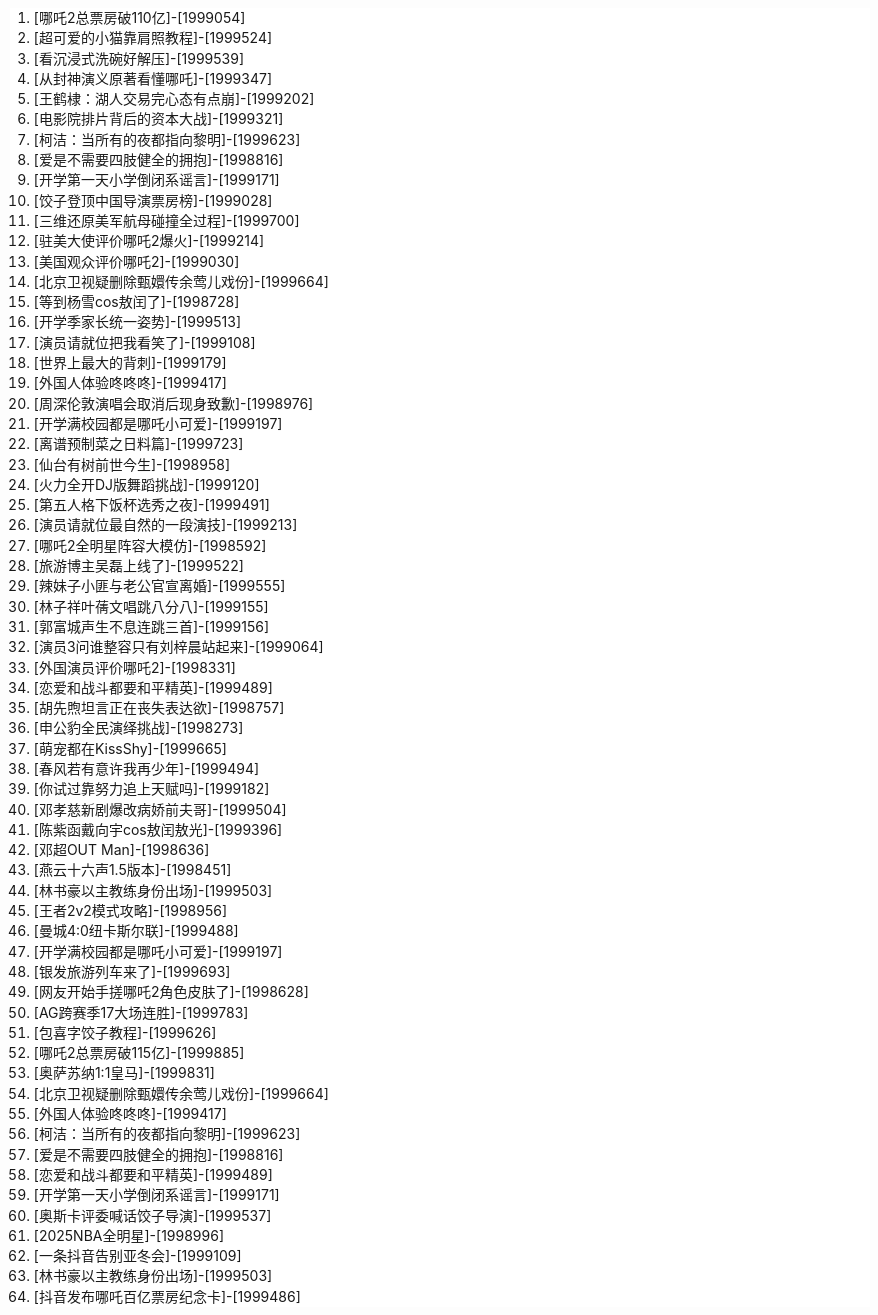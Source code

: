 1. [哪吒2总票房破110亿]-[1999054]
1. [超可爱的小猫靠肩照教程]-[1999524]
1. [看沉浸式洗碗好解压]-[1999539]
1. [从封神演义原著看懂哪吒]-[1999347]
1. [王鹤棣：湖人交易完心态有点崩]-[1999202]
1. [电影院排片背后的资本大战]-[1999321]
1. [柯洁：当所有的夜都指向黎明]-[1999623]
1. [爱是不需要四肢健全的拥抱]-[1998816]
1. [开学第一天小学倒闭系谣言]-[1999171]
1. [饺子登顶中国导演票房榜]-[1999028]
1. [三维还原美军航母碰撞全过程]-[1999700]
1. [驻美大使评价哪吒2爆火]-[1999214]
1. [美国观众评价哪吒2]-[1999030]
1. [北京卫视疑删除甄嬛传余莺儿戏份]-[1999664]
1. [等到杨雪cos敖闰了]-[1998728]
1. [开学季家长统一姿势]-[1999513]
1. [演员请就位把我看笑了]-[1999108]
1. [世界上最大的背刺]-[1999179]
1. [外国人体验咚咚咚]-[1999417]
1. [周深伦敦演唱会取消后现身致歉]-[1998976]
1. [开学满校园都是哪吒小可爱]-[1999197]
1. [离谱预制菜之日料篇]-[1999723]
1. [仙台有树前世今生]-[1998958]
1. [火力全开DJ版舞蹈挑战]-[1999120]
1. [第五人格下饭杯选秀之夜]-[1999491]
1. [演员请就位最自然的一段演技]-[1999213]
1. [哪吒2全明星阵容大模仿]-[1998592]
1. [旅游博主吴磊上线了]-[1999522]
1. [辣妹子小匪与老公官宣离婚]-[1999555]
1. [林子祥叶蒨文唱跳八分八]-[1999155]
1. [郭富城声生不息连跳三首]-[1999156]
1. [演员3问谁整容只有刘梓晨站起来]-[1999064]
1. [外国演员评价哪吒2]-[1998331]
1. [恋爱和战斗都要和平精英]-[1999489]
1. [胡先煦坦言正在丧失表达欲]-[1998757]
1. [申公豹全民演绎挑战]-[1998273]
1. [萌宠都在KissShy]-[1999665]
1. [春风若有意许我再少年]-[1999494]
1. [你试过靠努力追上天赋吗]-[1999182]
1. [邓孝慈新剧爆改病娇前夫哥]-[1999504]
1. [陈紫函戴向宇cos敖闰敖光]-[1999396]
1. [邓超OUT Man]-[1998636]
1. [燕云十六声1.5版本]-[1998451]
1. [林书豪以主教练身份出场]-[1999503]
1. [王者2v2模式攻略]-[1998956]
1. [曼城4:0纽卡斯尔联]-[1999488]
1. [开学满校园都是哪吒小可爱]-[1999197]
1. [银发旅游列车来了]-[1999693]
1. [网友开始手搓哪吒2角色皮肤了]-[1998628]
1. [AG跨赛季17大场连胜]-[1999783]
1. [包喜字饺子教程]-[1999626]
1. [哪吒2总票房破115亿]-[1999885]
1. [奥萨苏纳1:1皇马]-[1999831]
1. [北京卫视疑删除甄嬛传余莺儿戏份]-[1999664]
1. [外国人体验咚咚咚]-[1999417]
1. [柯洁：当所有的夜都指向黎明]-[1999623]
1. [爱是不需要四肢健全的拥抱]-[1998816]
1. [恋爱和战斗都要和平精英]-[1999489]
1. [开学第一天小学倒闭系谣言]-[1999171]
1. [奥斯卡评委喊话饺子导演]-[1999537]
1. [2025NBA全明星]-[1998996]
1. [一条抖音告别亚冬会]-[1999109]
1. [林书豪以主教练身份出场]-[1999503]
1. [抖音发布哪吒百亿票房纪念卡]-[1999486]